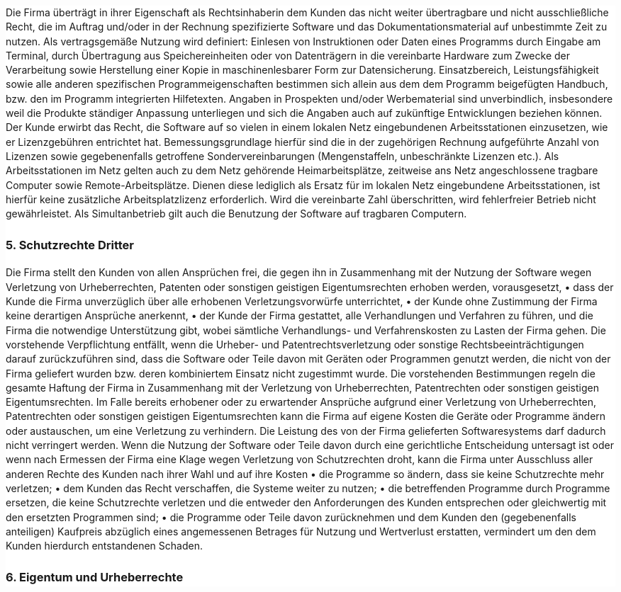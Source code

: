 Die Firma überträgt in ihrer Eigenschaft als Rechtsinhaberin dem Kunden das nicht weiter übertragbare und nicht ausschließliche Recht, die im Auftrag und/oder in der Rechnung spezifizierte Software und das Dokumentationsmaterial auf unbestimmte Zeit zu nutzen. Als vertragsgemäße Nutzung wird definiert: Einlesen von Instruktionen oder Daten eines Programms durch Eingabe am Terminal, durch Übertragung aus Speichereinheiten oder von Datenträgern in die vereinbarte Hardware zum Zwecke der Verarbeitung sowie Herstellung einer Kopie in maschinenlesbarer Form zur Datensicherung. Einsatzbereich, Leistungsfähigkeit sowie alle anderen spezifischen Programmeigenschaften bestimmen sich allein aus dem dem Programm beigefügten Handbuch, bzw. den im Programm integrierten Hilfetexten. Angaben in Prospekten und/oder Werbematerial sind unverbindlich, insbesondere weil die Produkte ständiger Anpassung unterliegen und sich die Angaben auch auf zukünftige Entwicklungen beziehen können. Der Kunde erwirbt das Recht, die Software auf so vielen in einem lokalen Netz eingebundenen Arbeitsstationen einzusetzen, wie er Lizenzgebühren entrichtet hat. Bemessungsgrundlage hierfür sind die in der zugehörigen Rechnung aufgeführte Anzahl von Lizenzen sowie gegebenenfalls getroffene Sondervereinbarungen (Mengenstaffeln, unbeschränkte Lizenzen etc.). Als Arbeitsstationen im Netz gelten auch zu dem Netz gehörende Heimarbeitsplätze, zeitweise ans Netz angeschlossene tragbare Computer sowie Remote-Arbeitsplätze. Dienen diese lediglich als Ersatz für im lokalen Netz eingebundene Arbeitsstationen, ist hierfür keine zusätzliche Arbeitsplatzlizenz erforderlich. Wird die vereinbarte Zahl überschritten, wird fehlerfreier Betrieb nicht gewährleistet. Als Simultanbetrieb gilt auch die Benutzung der Software auf tragbaren Computern.

### 5. Schutzrechte Dritter

Die Firma stellt den Kunden von allen Ansprüchen frei, die gegen ihn in Zusammenhang mit der Nutzung der Software wegen Verletzung von Urheberrechten, Patenten oder sonstigen geistigen Eigentumsrechten erhoben werden, vorausgesetzt, • dass der Kunde die Firma unverzüglich über alle erhobenen Verletzungsvorwürfe unterrichtet, • der Kunde ohne Zustimmung der Firma keine derartigen Ansprüche anerkennt, • der Kunde der Firma gestattet, alle Verhandlungen und Verfahren zu führen, und die Firma die notwendige Unterstützung gibt, wobei sämtliche Verhandlungs- und Verfahrenskosten zu Lasten der Firma gehen. Die vorstehende Verpflichtung entfällt, wenn die Urheber- und Patentrechtsverletzung oder sonstige Rechtsbeeinträchtigungen darauf zurückzuführen sind, dass die Software oder Teile davon mit Geräten oder Programmen genutzt werden, die nicht von der Firma geliefert wurden bzw. deren kombiniertem Einsatz nicht zugestimmt wurde. Die vorstehenden Bestimmungen regeln die gesamte Haftung der Firma in Zusammenhang mit der Verletzung von Urheberrechten, Patentrechten oder sonstigen geistigen Eigentumsrechten. Im Falle bereits erhobener oder zu erwartender Ansprüche aufgrund einer Verletzung von Urheberrechten, Patentrechten oder sonstigen geistigen Eigentumsrechten kann die Firma auf eigene Kosten die Geräte oder Programme ändern oder austauschen, um eine Verletzung zu verhindern. Die Leistung des von der Firma gelieferten Softwaresystems darf dadurch nicht verringert werden. Wenn die Nutzung der Software oder Teile davon durch eine gerichtliche Entscheidung untersagt ist oder wenn nach Ermessen der Firma eine Klage wegen Verletzung von Schutzrechten droht, kann die Firma unter Ausschluss aller anderen Rechte des Kunden nach ihrer Wahl und auf ihre Kosten • die Programme so ändern, dass sie keine Schutzrechte mehr verletzen; • dem Kunden das Recht verschaffen, die Systeme weiter zu nutzen; • die betreffenden Programme durch Programme ersetzen, die keine Schutzrechte verletzen und die entweder den Anforderungen des Kunden entsprechen oder gleichwertig mit den ersetzten Programmen sind; • die Programme oder Teile davon zurücknehmen und dem Kunden den (gegebenenfalls anteiligen) Kaufpreis abzüglich eines angemessenen Betrages für Nutzung und Wertverlust erstatten, vermindert um den dem Kunden hierdurch entstandenen Schaden.

### 6. Eigentum und Urheberrechte
